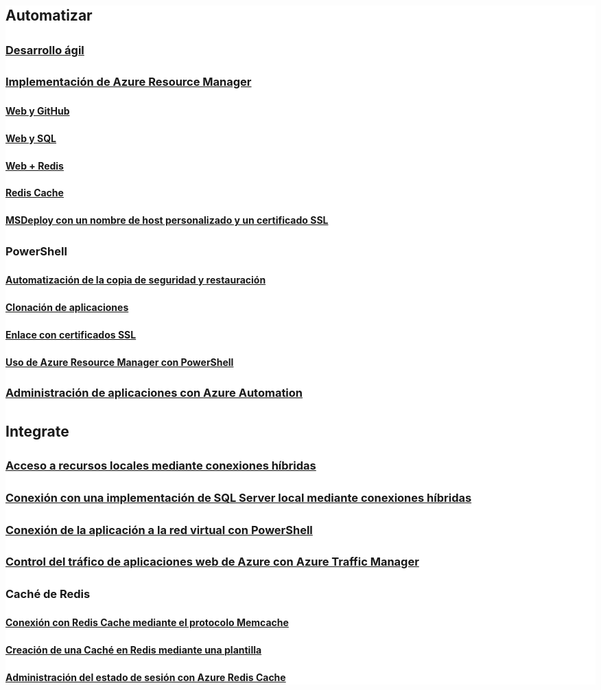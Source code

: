 ## Automatizar
### [Desarrollo ágil](app-service-agile-software-development.md)
### [Implementación de Azure Resource Manager](app-service-deploy-complex-application-predictably.md)
#### [Web y GitHub](app-service-web-arm-from-github-provision.md)
#### [Web y SQL](app-service-web-arm-with-sql-database-provision.md)
#### [Web + Redis](../redis-cache/cache-web-app-arm-with-redis-cache-provision.md?toc=%2fazure%2fapp-service-web%2ftoc.json)
#### [Redis Cache](../redis-cache/cache-redis-cache-arm-provision.md?toc=%2fazure%2fapp-service-web%2ftoc.json)
#### [MSDeploy con un nombre de host personalizado y un certificado SSL](app-service-web-arm-with-msdeploy-provision.md)
### PowerShell
#### [Automatización de la copia de seguridad y restauración](../app-service/app-service-powershell-backup.md?toc=%2fazure%2fapp-service-web%2ftoc.json)
#### [Clonación de aplicaciones](app-service-web-app-cloning.md)
#### [Enlace con certificados SSL](app-service-web-app-powershell-ssl-binding.md)
#### [Uso de Azure Resource Manager con PowerShell](app-service-web-app-azure-resource-manager-powershell.md)
### [Administración de aplicaciones con Azure Automation](automation-manage-web-app.md)

## Integrate
### [Acceso a recursos locales mediante conexiones híbridas](web-sites-hybrid-connection-get-started.md)
### [Conexión con una implementación de SQL Server local mediante conexiones híbridas](web-sites-hybrid-connection-connect-on-premises-sql-server.md)
### [Conexión de la aplicación a la red virtual con PowerShell](app-service-vnet-integration-powershell.md)
### [Control del tráfico de aplicaciones web de Azure con Azure Traffic Manager](web-sites-traffic-manager.md)
### Caché de Redis
#### [Conexión con Redis Cache mediante el protocolo Memcache](web-sites-connect-to-redis-using-memcache-protocol.md)
#### [Creación de una Caché en Redis mediante una plantilla](../redis-cache/cache-redis-cache-arm-provision.md?toc=%2fazure%2fapp-service-web%2ftoc.json)
#### [Administración del estado de sesión con Azure Redis Cache](web-sites-dotnet-session-state-caching.md)